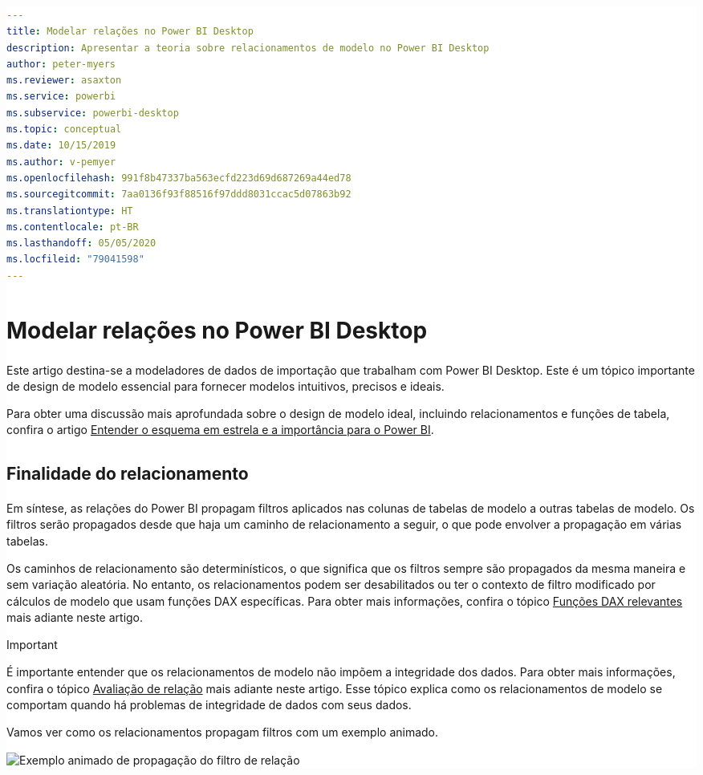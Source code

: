```yaml
---
title: Modelar relações no Power BI Desktop
description: Apresentar a teoria sobre relacionamentos de modelo no Power BI Desktop
author: peter-myers
ms.reviewer: asaxton
ms.service: powerbi
ms.subservice: powerbi-desktop
ms.topic: conceptual
ms.date: 10/15/2019
ms.author: v-pemyer
ms.openlocfilehash: 991f8b47337ba563ecfd223d69d687269a44ed78
ms.sourcegitcommit: 7aa0136f93f88516f97ddd8031ccac5d07863b92
ms.translationtype: HT
ms.contentlocale: pt-BR
ms.lasthandoff: 05/05/2020
ms.locfileid: "79041598"
---
```

# <a name="model-relationships-in-power-bi-desktop"></a>Modelar relações no Power BI Desktop

Este artigo destina-se a modeladores de dados de importação que trabalham com Power BI Desktop. Este é um tópico importante de design de modelo essencial para fornecer modelos intuitivos, precisos e ideais.

Para obter uma discussão mais aprofundada sobre o design de modelo ideal, incluindo relacionamentos e funções de tabela, confira o artigo [Entender o esquema em estrela e a importância para o Power BI](guidance/star-schema.md).

## <a name="relationship-purpose"></a>Finalidade do relacionamento

Em síntese, as relações do Power BI propagam filtros aplicados nas colunas de tabelas de modelo a outras tabelas de modelo. Os filtros serão propagados desde que haja um caminho de relacionamento a seguir, o que pode envolver a propagação em várias tabelas.

Os caminhos de relacionamento são determinísticos, o que significa que os filtros sempre são propagados da mesma maneira e sem variação aleatória. No entanto, os relacionamentos podem ser desabilitados ou ter o contexto de filtro modificado por cálculos de modelo que usam funções DAX específicas. Para obter mais informações, confira o tópico [Funções DAX relevantes](#relevant-dax-functions) mais adiante neste artigo.

> [!IMPORTANT]
> É importante entender que os relacionamentos de modelo não impõem a integridade dos dados. Para obter mais informações, confira o tópico [Avaliação de relação](#relationship-evaluation) mais adiante neste artigo. Esse tópico explica como os relacionamentos de modelo se comportam quando há problemas de integridade de dados com seus dados.

Vamos ver como os relacionamentos propagam filtros com um exemplo animado.

![Exemplo animado de propagação do filtro de relação](media/desktop-relationships-understand/animation-filter-propagation.gif)
